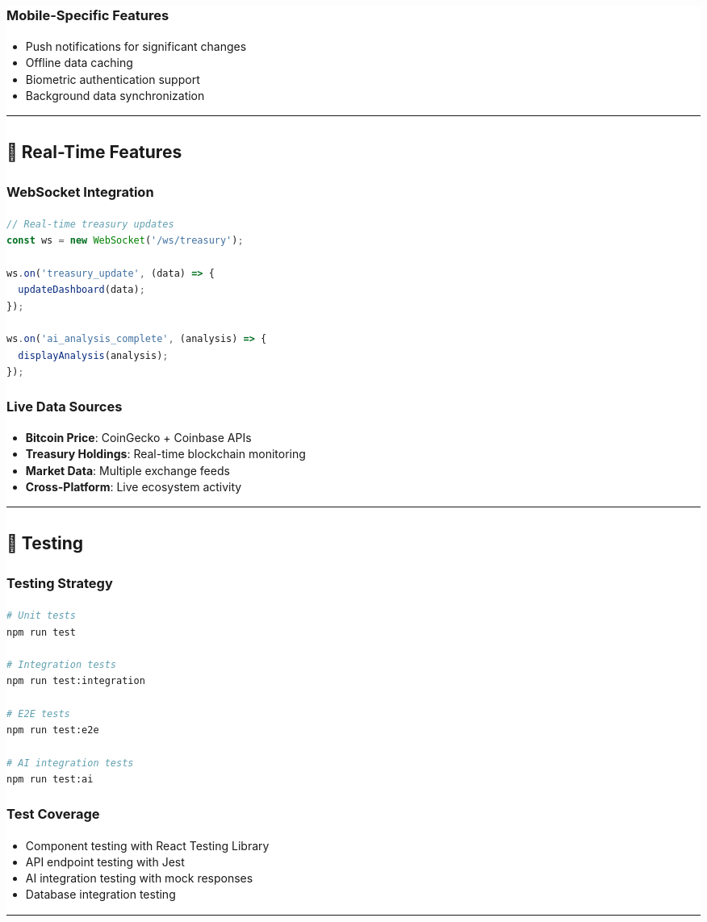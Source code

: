### **Mobile-Specific Features**
- Push notifications for significant changes
- Offline data caching
- Biometric authentication support
- Background data synchronization

---

## 🔄 **Real-Time Features**

### **WebSocket Integration**
```typescript
// Real-time treasury updates
const ws = new WebSocket('/ws/treasury');

ws.on('treasury_update', (data) => {
  updateDashboard(data);
});

ws.on('ai_analysis_complete', (analysis) => {
  displayAnalysis(analysis);
});
```

### **Live Data Sources**
- **Bitcoin Price**: CoinGecko + Coinbase APIs
- **Treasury Holdings**: Real-time blockchain monitoring
- **Market Data**: Multiple exchange feeds
- **Cross-Platform**: Live ecosystem activity

---

## 🧪 **Testing**

### **Testing Strategy**
```bash
# Unit tests
npm run test

# Integration tests
npm run test:integration

# E2E tests
npm run test:e2e

# AI integration tests
npm run test:ai
```

### **Test Coverage**
- Component testing with React Testing Library
- API endpoint testing with Jest
- AI integration testing with mock responses
- Database integration testing

---